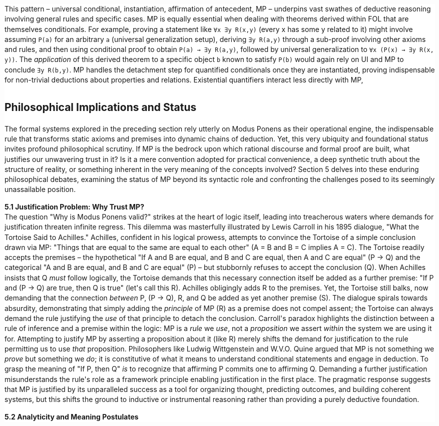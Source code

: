 This pattern – universal conditional, instantiation, affirmation of antecedent, MP – underpins vast swathes of deductive reasoning involving general rules and specific cases. MP is equally essential when dealing with theorems derived within FOL that are themselves conditionals. For example, proving a statement like `∀x ∃y R(x,y)` (every x has some y related to it) might involve assuming `P(a)` for an arbitrary `a` (universal generalization setup), deriving `∃y R(a,y)` through a sub-proof involving other axioms and rules, and then using conditional proof to obtain `P(a) → ∃y R(a,y)`, followed by universal generalization to `∀x (P(x) → ∃y R(x,y))`. The *application* of this derived theorem to a specific object `b` known to satisfy `P(b)` would again rely on UI and MP to conclude `∃y R(b,y)`. MP handles the detachment step for quantified conditionals once they are instantiated, proving indispensable for non-trivial deductions about properties and relations. Existential quantifiers interact less directly with MP,

## Philosophical Implications and Status

The formal systems explored in the preceding section rely utterly on Modus Ponens as their operational engine, the indispensable rule that transforms static axioms and premises into dynamic chains of deduction. Yet, this very ubiquity and foundational status invites profound philosophical scrutiny. If MP is the bedrock upon which rational discourse and formal proof are built, what justifies our unwavering trust in it? Is it a mere convention adopted for practical convenience, a deep synthetic truth about the structure of reality, or something inherent in the very meaning of the concepts involved? Section 5 delves into these enduring philosophical debates, examining the status of MP beyond its syntactic role and confronting the challenges posed to its seemingly unassailable position.

**5.1 Justification Problem: Why Trust MP?**  
The question "Why is Modus Ponens valid?" strikes at the heart of logic itself, leading into treacherous waters where demands for justification threaten infinite regress. This dilemma was masterfully illustrated by Lewis Carroll in his 1895 dialogue, "What the Tortoise Said to Achilles." Achilles, confident in his logical prowess, attempts to convince the Tortoise of a simple conclusion drawn via MP: "Things that are equal to the same are equal to each other" (A = B and B = C implies A = C). The Tortoise readily accepts the premises – the hypothetical "If A and B are equal, and B and C are equal, then A and C are equal" (P → Q) and the categorical "A and B are equal, and B and C are equal" (P) – but stubbornly refuses to accept the conclusion (Q). When Achilles insists that Q *must* follow logically, the Tortoise demands that this necessary connection itself be added as a further premise: "If P and (P → Q) are true, then Q is true" (let's call this R). Achilles obligingly adds R to the premises. Yet, the Tortoise still balks, now demanding that the connection *between* P, (P → Q), R, and Q be added as yet another premise (S). The dialogue spirals towards absurdity, demonstrating that simply adding the *principle* of MP (R) as a premise does not compel assent; the Tortoise can always demand the rule justifying the *use* of that principle to detach the conclusion. Carroll's paradox highlights the distinction between a rule of inference and a premise within the logic: MP is a *rule* we *use*, not a *proposition* we assert *within* the system we are using it for. Attempting to justify MP by asserting a proposition about it (like R) merely shifts the demand for justification to the rule permitting us to use *that* proposition. Philosophers like Ludwig Wittgenstein and W.V.O. Quine argued that MP is not something we *prove* but something we *do*; it is constitutive of what it means to understand conditional statements and engage in deduction. To grasp the meaning of "If P, then Q" *is* to recognize that affirming P commits one to affirming Q. Demanding a further justification misunderstands the rule's role as a framework principle enabling justification in the first place. The pragmatic response suggests that MP is justified by its unparalleled success as a tool for organizing thought, predicting outcomes, and building coherent systems, but this shifts the ground to inductive or instrumental reasoning rather than providing a purely deductive foundation.

**5.2 Analyticity and Meaning Postulates**  